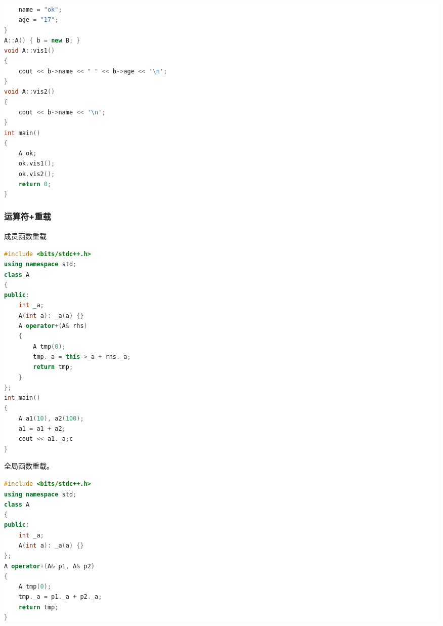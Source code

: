 ```c++
    name = "ok";
    age = "17";
}
A::A() { b = new B; }
void A::vis1() 
{
    cout << b->name << " " << b->age << '\n';
}
void A::vis2() 
{
    cout << b->name << '\n';
}
int main() 
{
    A ok;
    ok.vis1();
    ok.vis2();
    return 0;
}
```

### 运算符+重载

成员函数重载

```c++
#include <bits/stdc++.h>
using namespace std;
class A
{
public:
    int _a; 
    A(int a): _a(a) {}
    A operator+(A& rhs) 
    {
        A tmp(0);
        tmp._a = this->_a + rhs._a;
        return tmp;
    }
};
int main() 
{
    A a1(10), a2(100);
    a1 = a1 + a2;
    cout << a1._a;c
}
```

全局函数重载。

```c++
#include <bits/stdc++.h>
using namespace std;
class A
{
public:
    int _a; 
    A(int a): _a(a) {}
};
A operator+(A& p1, A& p2) 
{
    A tmp(0);
    tmp._a = p1._a + p2._a;
    return tmp;
}
```